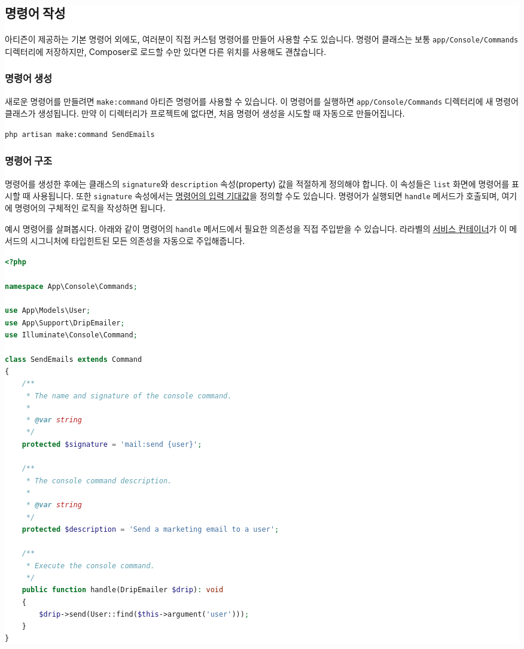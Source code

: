<a name="writing-commands"></a>
## 명령어 작성

아티즌이 제공하는 기본 명령어 외에도, 여러분이 직접 커스텀 명령어를 만들어 사용할 수도 있습니다. 명령어 클래스는 보통 `app/Console/Commands` 디렉터리에 저장하지만, Composer로 로드할 수만 있다면 다른 위치를 사용해도 괜찮습니다.

<a name="generating-commands"></a>
### 명령어 생성

새로운 명령어를 만들려면 `make:command` 아티즌 명령어를 사용할 수 있습니다. 이 명령어를 실행하면 `app/Console/Commands` 디렉터리에 새 명령어 클래스가 생성됩니다. 만약 이 디렉터리가 프로젝트에 없다면, 처음 명령어 생성을 시도할 때 자동으로 만들어집니다.

```shell
php artisan make:command SendEmails
```

<a name="command-structure"></a>
### 명령어 구조

명령어를 생성한 후에는 클래스의 `signature`와 `description` 속성(property) 값을 적절하게 정의해야 합니다. 이 속성들은 `list` 화면에 명령어를 표시할 때 사용됩니다. 또한 `signature` 속성에서는 [명령어의 입력 기대값](#defining-input-expectations)을 정의할 수도 있습니다. 명령어가 실행되면 `handle` 메서드가 호출되며, 여기에 명령어의 구체적인 로직을 작성하면 됩니다.

예시 명령어를 살펴봅시다. 아래와 같이 명령어의 `handle` 메서드에서 필요한 의존성을 직접 주입받을 수 있습니다. 라라벨의 [서비스 컨테이너](/docs/12.x/container)가 이 메서드의 시그니처에 타입힌트된 모든 의존성을 자동으로 주입해줍니다.

```php
<?php

namespace App\Console\Commands;

use App\Models\User;
use App\Support\DripEmailer;
use Illuminate\Console\Command;

class SendEmails extends Command
{
    /**
     * The name and signature of the console command.
     *
     * @var string
     */
    protected $signature = 'mail:send {user}';

    /**
     * The console command description.
     *
     * @var string
     */
    protected $description = 'Send a marketing email to a user';

    /**
     * Execute the console command.
     */
    public function handle(DripEmailer $drip): void
    {
        $drip->send(User::find($this->argument('user')));
    }
}
```
